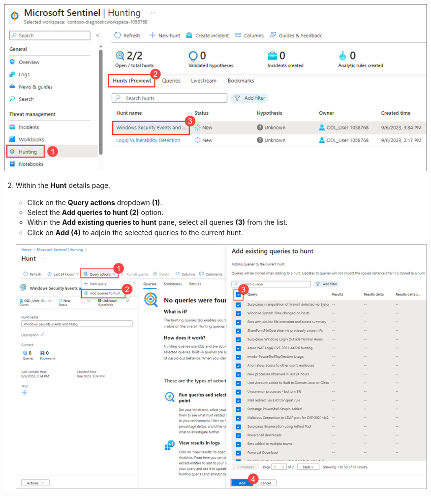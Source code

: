    ![hunt details](../media/wse-details.png)

2. Within the **Hunt** details page,

    - Click on the **Query actions** dropdown **(1)**.
    - Select the **Add queries to hunt (2)** option.
    - Within the **Add existing queries to hunt** pane, select all queries **(3)** from the list.
    - Click on **Add (4)** to adjoin the selected queries to the current hunt. 

    ![Add queries to a current hunt](../media/query-actions-new.png)
